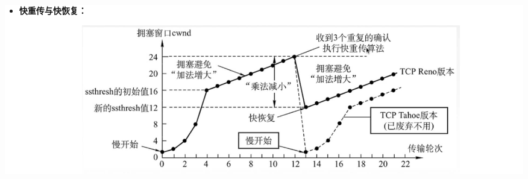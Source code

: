   - **快重传与快恢复：**
      <p style="text-align:center;"><img src="../../image/internet/jam_quickResend.jpg" width="75%" align="middle" /></p>